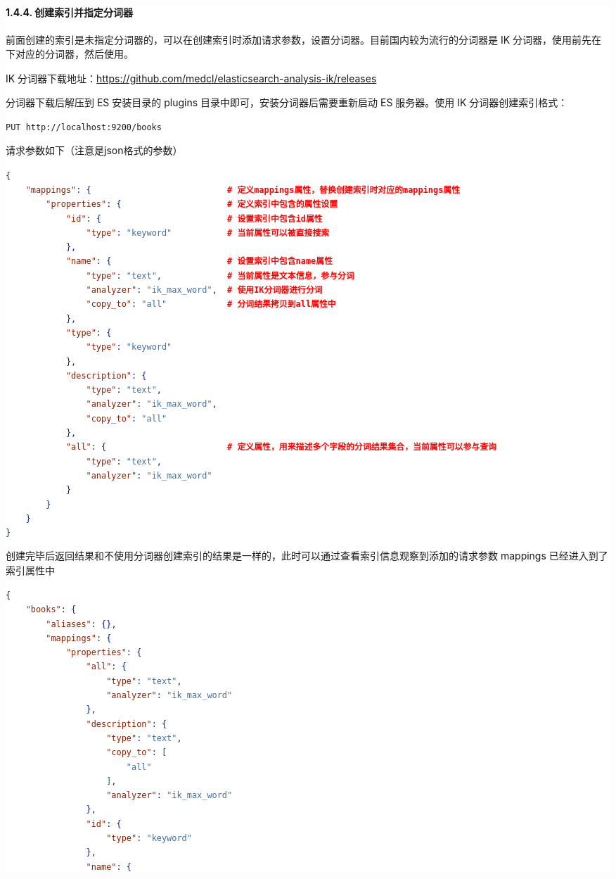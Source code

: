 ```json
```

#### 1.4.4. 创建索引并指定分词器

前面创建的索引是未指定分词器的，可以在创建索引时添加请求参数，设置分词器。目前国内较为流行的分词器是 IK 分词器，使用前先在下对应的分词器，然后使用。

IK 分词器下载地址：https://github.com/medcl/elasticsearch-analysis-ik/releases

分词器下载后解压到 ES 安装目录的 plugins 目录中即可，安装分词器后需要重新启动 ES 服务器。使用 IK 分词器创建索引格式：

```bash
PUT http://localhost:9200/books
```

请求参数如下（注意是json格式的参数）

```json
{
    "mappings": {                           # 定义mappings属性，替换创建索引时对应的mappings属性		
        "properties": {                     # 定义索引中包含的属性设置
            "id": {                         # 设置索引中包含id属性
                "type": "keyword"           # 当前属性可以被直接搜索
            },
            "name": {                       # 设置索引中包含name属性
                "type": "text",             # 当前属性是文本信息，参与分词
                "analyzer": "ik_max_word",  # 使用IK分词器进行分词
                "copy_to": "all"            # 分词结果拷贝到all属性中
            },
            "type": {
                "type": "keyword"
            },
            "description": {
                "type": "text",
                "analyzer": "ik_max_word",
                "copy_to": "all"
            },
            "all": {                        # 定义属性，用来描述多个字段的分词结果集合，当前属性可以参与查询
                "type": "text",
                "analyzer": "ik_max_word"
            }
        }
    }
}
```

​创建完毕后返回结果和不使用分词器创建索引的结果是一样的，此时可以通过查看索引信息观察到添加的请求参数 mappings 已经进入到了索引属性中

```json
{
    "books": {
        "aliases": {},
        "mappings": {
            "properties": {
                "all": {
                    "type": "text",
                    "analyzer": "ik_max_word"
                },
                "description": {
                    "type": "text",
                    "copy_to": [
                        "all"
                    ],
                    "analyzer": "ik_max_word"
                },
                "id": {
                    "type": "keyword"
                },
                "name": {
```
